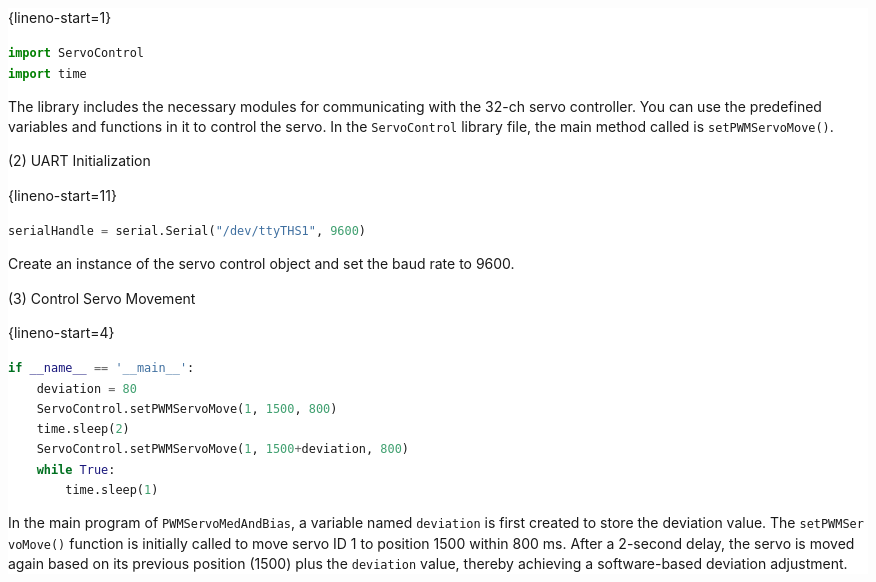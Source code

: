 {lineno-start=1}
```python
import ServoControl
import time
```

The library includes the necessary modules for communicating with the 32-ch servo controller. You can use the predefined variables and functions in it to control the servo. In the `ServoControl` library file, the main method called is `setPWMServoMove()`.

(2) UART Initialization

{lineno-start=11}
```python
serialHandle = serial.Serial("/dev/ttyTHS1", 9600)
```

Create an instance of the servo control object and set the baud rate to 9600.

(3) Control Servo Movement

{lineno-start=4}
```python
if __name__ == '__main__': 
    deviation = 80
    ServoControl.setPWMServoMove(1, 1500, 800)
    time.sleep(2)
    ServoControl.setPWMServoMove(1, 1500+deviation, 800)
    while True:
        time.sleep(1)
```

In the main program of `PWMServoMedAndBias`, a variable named `deviation` is first created to store the deviation value. The `setPWMServoMove()` function is initially called to move servo ID 1 to position 1500 within 800 ms. After a 2-second delay, the servo is moved again based on its previous position (1500) plus the `deviation` value, thereby achieving a software-based deviation adjustment.